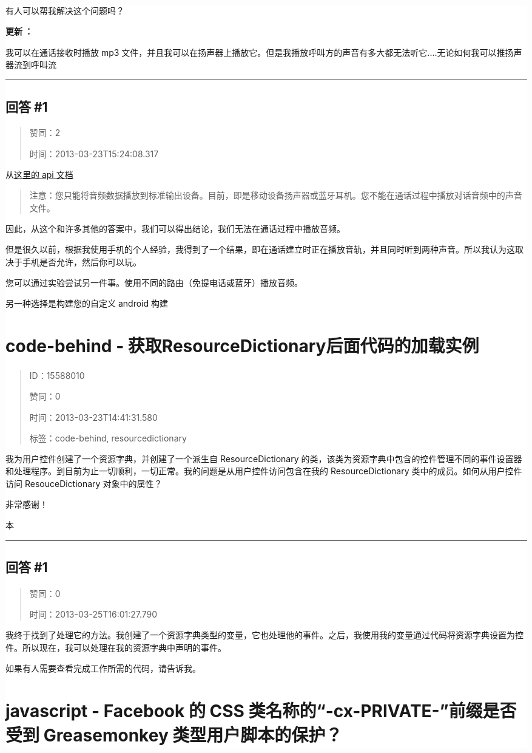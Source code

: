有人可以帮我解决这个问题吗？

**更新 ：**

我可以在通话接收时播放 mp3 文件，并且我可以在扬声器上播放它。但是我播放呼叫方的声音有多大都无法听它....无论如何我可以推扬声器流到呼叫流

* * *

## 回答 #1

> 赞同：2
> 
> 时间：2013-03-23T15:24:08.317

从[这里的 api 文档](http://developer.android.com/guide/topics/media/mediaplayer.html)

> 注意：您只能将音频数据播放到标准输出设备。目前，即是移动设备扬声器或蓝牙耳机。您不能在通话过程中播放对话音频中的声音文件。

因此，从这个和许多其他的答案中，我们可以得出结论，我们无法在通话过程中播放音频。

但是很久以前，根据我使用手机的个人经验，我得到了一个结果，即在通话建立时正在播放音轨，并且同时听到两种声音。所以我认为这取决于手机是否允许，然后你可以玩。

您可以通过实验尝试另一件事。使用不同的路由（免提电话或蓝牙）播放音频。

另一种选择是构建您的自定义 android 构建

# code-behind - 获取ResourceDictionary后面代码的加载实例

> ID：15588010
> 
> 赞同：0
> 
> 时间：2013-03-23T14:41:31.580
> 
> 标签：code-behind, resourcedictionary

我为用户控件创建了一个资源字典，并创建了一个派生自 ResourceDictionary 的类，该类为资源字典中包含的控件管理不同的事件设置器和处理程序。到目前为止一切顺利，一切正常。我的问题是从用户控件访问包含在我的 ResourceDictionary 类中的成员。如何从用户控件访问 ResouceDictionary 对象中的属性？

非常感谢！

本

* * *

## 回答 #1

> 赞同：0
> 
> 时间：2013-03-25T16:01:27.790

我终于找到了处理它的方法。我创建了一个资源字典类型的变量，它也处理他的事件。之后，我使用我的变量通过代码将资源字典设置为控件。所以现在，我可以处理在我的资源字典中声明的事件。

如果有人需要查看完成工作所需的代码，请告诉我。

# javascript - Facebook 的 CSS 类名称的“-cx-PRIVATE-”前缀是否受到 Greasemonkey 类型用户脚本的保护？
